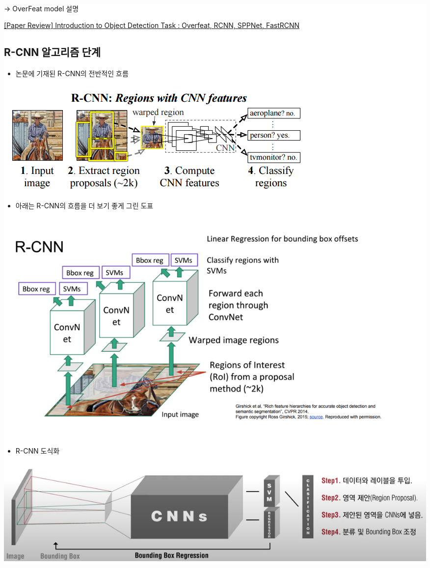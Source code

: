 → OverFeat model 설명

[[Paper Review] Introduction to Object Detection Task : Overfeat, RCNN, SPPNet, FastRCNN](https://www.youtube.com/watch?v=SMEtbrqJ2YI)

## R-CNN 알고리즘 단계

- 논문에 기재된 R-CNN의 전반적인 흐름

![Untitled](SPPNET%20Pri%205e4b0/Untitled%2011.png)

- 아래는 R-CNN의 흐름을 더 보기 좋게 그린 도표

![Untitled](SPPNET%20Pri%205e4b0/Untitled%2012.png)

- R-CNN 도식화

![Untitled](SPPNET%20Pri%205e4b0/Untitled%2013.png)
